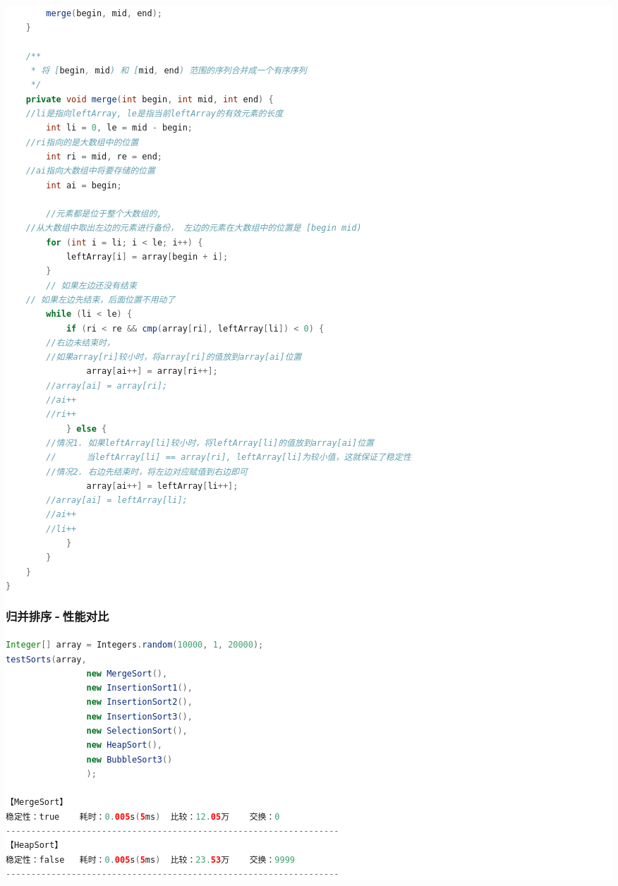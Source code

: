 ```java
		merge(begin, mid, end);
	}
	
	/**
	 * 将 [begin, mid) 和 [mid, end) 范围的序列合并成一个有序序列
	 */
	private void merge(int begin, int mid, int end) {
    //li是指向leftArray, le是指当前leftArray的有效元素的长度
		int li = 0, le = mid - begin;
    //ri指向的是大数组中的位置 
		int ri = mid, re = end;
    //ai指向大数组中将要存储的位置
		int ai = begin;
		
		//元素都是位于整个大数组的,
    //从大数组中取出左边的元素进行备份， 左边的元素在大数组中的位置是 [begin mid)
		for (int i = li; i < le; i++) {
			leftArray[i] = array[begin + i];
		}
		// 如果左边还没有结束
    // 如果左边先结束，后面位置不用动了
		while (li < le) { 
			if (ri < re && cmp(array[ri], leftArray[li]) < 0) {
        //右边未结束时，
        //如果array[ri]较小时，将array[ri]的值放到array[ai]位置
				array[ai++] = array[ri++];
        //array[ai] = array[ri];
        //ai++
        //ri++
			} else {
        //情况1. 如果leftArray[li]较小时，将leftArray[li]的值放到array[ai]位置
        //      当leftArray[li] == array[ri], leftArray[li]为较小值，这就保证了稳定性
        //情况2. 右边先结束时，将左边对应赋值到右边即可
				array[ai++] = leftArray[li++];
        //array[ai] = leftArray[li];
        //ai++
        //li++
			}
		}
	}
}
```

### 归并排序 - 性能对比

```java
Integer[] array = Integers.random(10000, 1, 20000);
testSorts(array, 
				new MergeSort(),
				new InsertionSort1(),
				new InsertionSort2(),
				new InsertionSort3(),
				new SelectionSort(), 
				new HeapSort(), 
				new BubbleSort3()
				);

【MergeSort】
稳定性：true 	耗时：0.005s(5ms) 	比较：12.05万	 交换：0
------------------------------------------------------------------
【HeapSort】
稳定性：false 	耗时：0.005s(5ms) 	比较：23.53万	 交换：9999
------------------------------------------------------------------
```